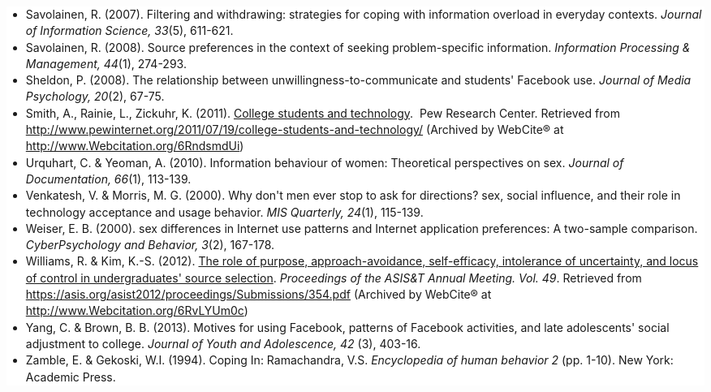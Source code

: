 *   Savolainen, R. (2007). Filtering and withdrawing: strategies for coping with information overload in everyday contexts. _Journal of Information Science, 33_(5), 611-621.
*   Savolainen, R. (2008). Source preferences in the context of seeking problem-specific information. _Information Processing & Management, 44_(1), 274-293.
*   Sheldon, P. (2008). The relationship between unwillingness-to-communicate and students' Facebook use. _Journal of Media Psychology, 20_(2), 67-75.
*   Smith, A., Rainie, L., Zickuhr, K. (2011). [College students and technology](http://www.Webcitation.org/6RndsmdUi).  Pew Research Center. Retrieved from http://www.pewinternet.org/2011/07/19/college-students-and-technology/ (Archived by WebCite® at http://www.Webcitation.org/6RndsmdUi)
*   Urquhart, C. & Yeoman, A. (2010). Information behaviour of women: Theoretical perspectives on sex. _Journal of Documentation, 66_(1), 113-139.
*   Venkatesh, V. & Morris, M. G. (2000). Why don't men ever stop to ask for directions? sex, social influence, and their role in technology acceptance and usage behavior. _MIS Quarterly, 24_(1), 115-139.
*   Weiser, E. B. (2000). sex differences in Internet use patterns and Internet application preferences: A two-sample comparison. _CyberPsychology and Behavior, 3_(2), 167-178.
*   Williams, R. & Kim, K.-S. (2012). [The role of purpose, approach-avoidance, self-efficacy, intolerance of uncertainty, and locus of control in undergraduates' source selection](http://www.Webcitation.org/6RvLYUm0c). _Proceedings of the ASIS&T Annual Meeting. Vol. 49_. Retrieved from https://asis.org/asist2012/proceedings/Submissions/354.pdf (Archived by WebCite® at http://www.Webcitation.org/6RvLYUm0c)
*   Yang, C. & Brown, B. B. (2013). Motives for using Facebook, patterns of Facebook activities, and late adolescents' social adjustment to college. _Journal of Youth and Adolescence, 42_ (3), 403-16.
*   Zamble, E. & Gekoski, W.I. (1994). Coping In: Ramachandra, V.S. _Encyclopedia of human behavior 2_ (pp. 1-10). New York: Academic Press.

</article>